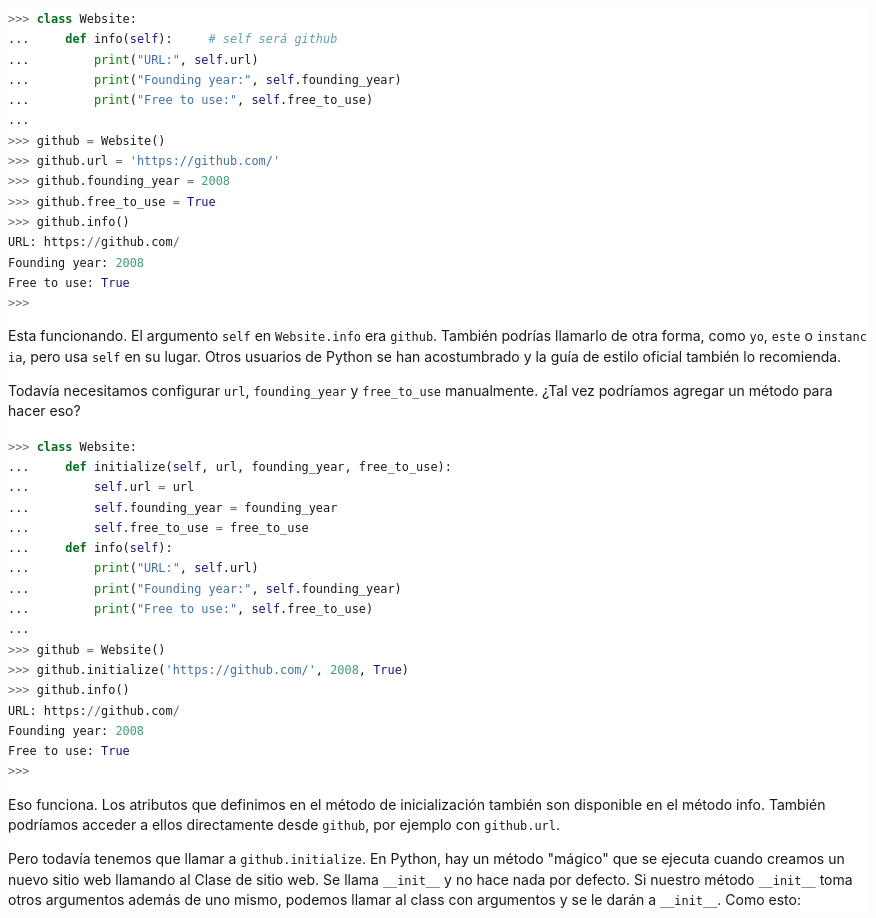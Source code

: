 ```python
>>> class Website:
...     def info(self):     # self será github
...         print("URL:", self.url)
...         print("Founding year:", self.founding_year)
...         print("Free to use:", self.free_to_use)
...
>>> github = Website()
>>> github.url = 'https://github.com/'
>>> github.founding_year = 2008
>>> github.free_to_use = True
>>> github.info()
URL: https://github.com/
Founding year: 2008
Free to use: True
>>>
```

Esta funcionando. El argumento `self` en `Website.info` era `github`.
También podrías llamarlo de otra forma, como `yo`, `este` o `instancia`,
pero usa `self` en su lugar. Otros usuarios de Python se han acostumbrado y
la guía de estilo oficial también lo recomienda.

Todavía necesitamos configurar `url`, `founding_year` y `free_to_use` manualmente.
¿Tal vez podríamos agregar un método para hacer eso?

```python
>>> class Website:
...     def initialize(self, url, founding_year, free_to_use):
...         self.url = url
...         self.founding_year = founding_year
...         self.free_to_use = free_to_use
...     def info(self):
...         print("URL:", self.url)
...         print("Founding year:", self.founding_year)
...         print("Free to use:", self.free_to_use)
...
>>> github = Website()
>>> github.initialize('https://github.com/', 2008, True)
>>> github.info()
URL: https://github.com/
Founding year: 2008
Free to use: True
>>>
```

Eso funciona. Los atributos que definimos en el método de inicialización también son
disponible en el método info. También podríamos acceder a ellos directamente desde
`github`, por ejemplo con `github.url`.

Pero todavía tenemos que llamar a `github.initialize`. En Python, hay
un método "mágico" que se ejecuta cuando creamos un nuevo sitio web llamando al
Clase de sitio web. Se llama `__init__` y no hace nada por defecto. Si
nuestro método `__init__` toma otros argumentos además de uno mismo, podemos llamar al
class con argumentos y se le darán a `__init__`. Como esto:
